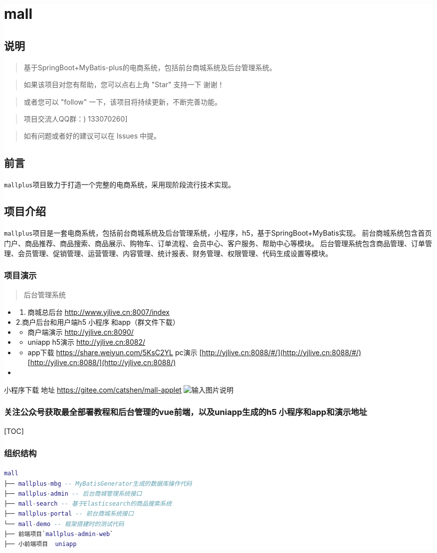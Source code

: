 # mall

## 说明

> 基于SpringBoot+MyBatis-plus的电商系统，包括前台商城系统及后台管理系统。

> 如果该项目对您有帮助，您可以点右上角 "Star" 支持一下 谢谢！

> 或者您可以 "follow" 一下，该项目将持续更新，不断完善功能。

> 项目交流人QQ群：) 133070260]

> 如有问题或者好的建议可以在 Issues 中提。


## 前言

`mallplus`项目致力于打造一个完整的电商系统，采用现阶段流行技术实现。

## 项目介绍

`mallplus`项目是一套电商系统，包括前台商城系统及后台管理系统，小程序，h5，基于SpringBoot+MyBatis实现。
前台商城系统包含首页门户、商品推荐、商品搜索、商品展示、购物车、订单流程、会员中心、客户服务、帮助中心等模块。
后台管理系统包含商品管理、订单管理、会员管理、促销管理、运营管理、内容管理、统计报表、财务管理、权限管理、代码生成设置等模块。

### 项目演示

> 后台管理系统

- 1. 商城总后台 http://www.yjlive.cn:8007/index
- 2.商户后台和用户端h5 小程序 和app（群文件下载） 
-  - 商户端演示 http://yjlive.cn:8090/
-  - uniapp h5演示 http://yjlive.cn:8082/
- - app下载 https://share.weiyun.com/5KsC2YL
pc演示  [http://yjlive.cn:8088/#/](http://yjlive.cn:8088/#/)  [http://yjlive.cn:8088/](http://yjlive.cn:8088/)
- 

小程序下载 地址 https://gitee.com/catshen/mall-applet
![输入图片说明](https://images.gitee.com/uploads/images/2020/0109/102351_cfd0b0c7_134431.png "屏幕截图.png")
### 关注公众号获取最全部署教程和后台管理的vue前端，以及uniapp生成的h5 小程序和app和演示地址
[TOC]


### 组织结构

``` lua
mall
├── mallplus-mbg -- MyBatisGenerator生成的数据库操作代码
├── mallplus-admin -- 后台商城管理系统接口
├── mall-search -- 基于Elasticsearch的商品搜索系统
├── mallplus-portal -- 前台商城系统接口
└── mall-demo -- 框架搭建时的测试代码
├── 前端项目`mallplus-admin-web` 
├── 小前端项目  uniapp 
```
